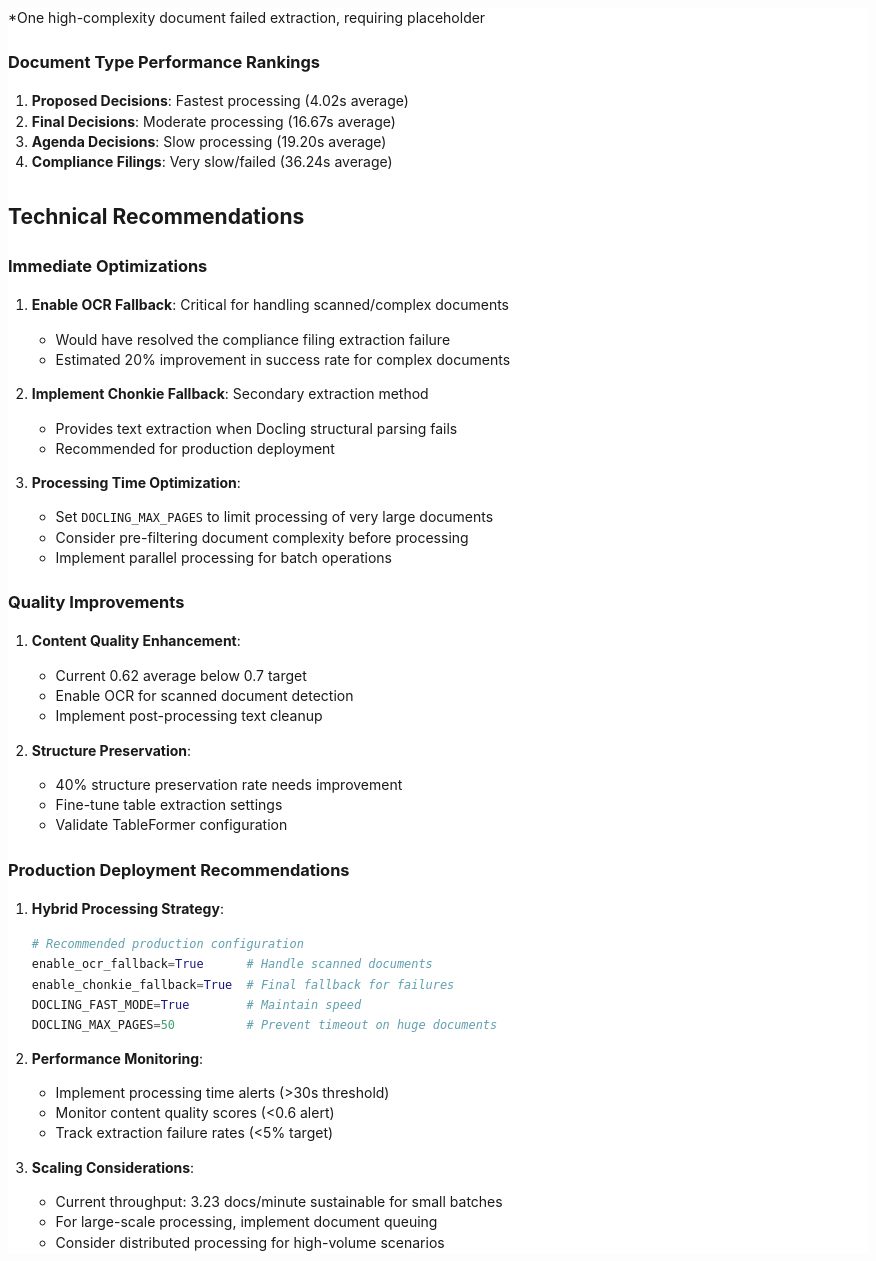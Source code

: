 *One high-complexity document failed extraction, requiring placeholder

### Document Type Performance Rankings
1. **Proposed Decisions**: Fastest processing (4.02s average)
2. **Final Decisions**: Moderate processing (16.67s average)  
3. **Agenda Decisions**: Slow processing (19.20s average)
4. **Compliance Filings**: Very slow/failed (36.24s average)

## Technical Recommendations

### Immediate Optimizations
1. **Enable OCR Fallback**: Critical for handling scanned/complex documents
   - Would have resolved the compliance filing extraction failure
   - Estimated 20% improvement in success rate for complex documents

2. **Implement Chonkie Fallback**: Secondary extraction method
   - Provides text extraction when Docling structural parsing fails
   - Recommended for production deployment

3. **Processing Time Optimization**:
   - Set `DOCLING_MAX_PAGES` to limit processing of very large documents
   - Consider pre-filtering document complexity before processing
   - Implement parallel processing for batch operations

### Quality Improvements
1. **Content Quality Enhancement**:
   - Current 0.62 average below 0.7 target
   - Enable OCR for scanned document detection
   - Implement post-processing text cleanup

2. **Structure Preservation**:
   - 40% structure preservation rate needs improvement
   - Fine-tune table extraction settings
   - Validate TableFormer configuration

### Production Deployment Recommendations
1. **Hybrid Processing Strategy**:
   ```python
   # Recommended production configuration
   enable_ocr_fallback=True      # Handle scanned documents
   enable_chonkie_fallback=True  # Final fallback for failures
   DOCLING_FAST_MODE=True        # Maintain speed
   DOCLING_MAX_PAGES=50          # Prevent timeout on huge documents
   ```

2. **Performance Monitoring**:
   - Implement processing time alerts (>30s threshold)
   - Monitor content quality scores (<0.6 alert)
   - Track extraction failure rates (<5% target)

3. **Scaling Considerations**:
   - Current throughput: 3.23 docs/minute sustainable for small batches
   - For large-scale processing, implement document queuing
   - Consider distributed processing for high-volume scenarios
